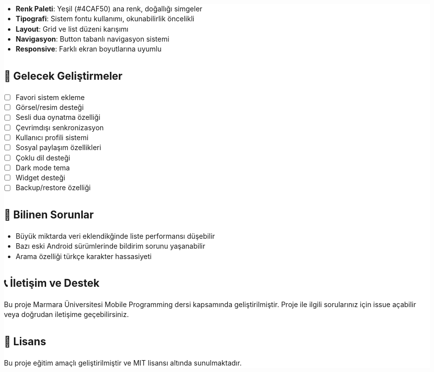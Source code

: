 - **Renk Paleti**: Yeşil (#4CAF50) ana renk, doğallığı simgeler
- **Tipografi**: Sistem fontu kullanımı, okunabilirlik öncelikli
- **Layout**: Grid ve list düzeni karışımı
- **Navigasyon**: Button tabanlı navigasyon sistemi
- **Responsive**: Farklı ekran boyutlarına uyumlu

## 🚀 Gelecek Geliştirmeler

- [ ] Favori sistem ekleme
- [ ] Görsel/resim desteği
- [ ] Sesli dua oynatma özelliği
- [ ] Çevrimdışı senkronizasyon
- [ ] Kullanıcı profili sistemi
- [ ] Sosyal paylaşım özellikleri
- [ ] Çoklu dil desteği
- [ ] Dark mode tema
- [ ] Widget desteği
- [ ] Backup/restore özelliği

## 🐛 Bilinen Sorunlar

- Büyük miktarda veri eklendikğinde liste performansı düşebilir
- Bazı eski Android sürümlerinde bildirim sorunu yaşanabilir
- Arama özelliği türkçe karakter hassasiyeti

## 📞 İletişim ve Destek

Bu proje Marmara Üniversitesi Mobile Programming dersi kapsamında geliştirilmiştir. Proje ile ilgili sorularınız için issue açabilir veya doğrudan iletişime geçebilirsiniz.

## 📄 Lisans

Bu proje eğitim amaçlı geliştirilmiştir ve MIT lisansı altında sunulmaktadır.

